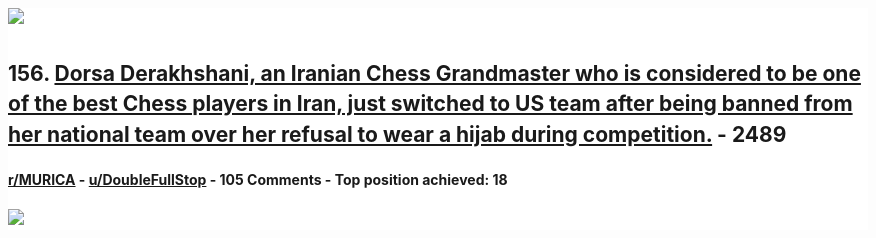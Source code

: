 <a href="https://i.redd.it/sgzwo2v92bqz.jpg"><img src="image"></img></a>

## 156. [Dorsa Derakhshani, an Iranian Chess Grandmaster who is considered to be one of the best Chess players in Iran, just switched to US team after being banned from her national team over her refusal to wear a hijab during competition.](http://reddit.com/r/MURICA/comments/74rr8t/dorsa_derakhshani_an_iranian_chess_grandmaster/) - 2489
#### [r/MURICA](http://reddit.com/r/MURICA) - [u/DoubleFullStop](http://reddit.com/u/DoubleFullStop) - 105 Comments - Top position achieved: 18

<a href="https://i.imgur.com/F889Bd0.jpg"><img src="https://b.thumbs.redditmedia.com/H2SCnVMCq4QTVPiPlgKpNRwLpv4fe1iWYZWjxP9Gjiw.jpg"></img></a>

